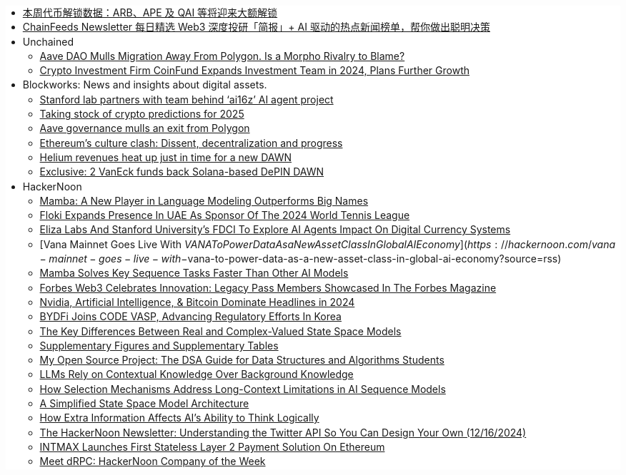   - [本周代币解锁数据：ARB、APE 及 QAI 等将迎来大额解锁](https://www.chainfeeds.xyz/feed/flash/detail/2ad03a22-7217-4db8-8977-b38c14d21ba2)
  - [ChainFeeds Newsletter 每日精选 Web3 深度投研「简报」+ AI 驱动的热点新闻榜单，帮你做出聪明决策](https://substack.chainfeeds.xyz/p/defi-ai-agent)
- Unchained
  - [Aave DAO Mulls Migration Away From Polygon. Is a Morpho Rivalry to Blame?](https://unchainedcrypto.com/aave-dao-mulls-migration-away-from-polygon-is-a-morpho-rivalry-to-blame/)
  - [Crypto Investment Firm CoinFund Expands Investment Team in 2024, Plans Further Growth](https://unchainedcrypto.com/crypto-investment-firm-coinfund-expands-investment-team-in-2024-plans-further-growth/)
- Blockworks: News and insights about digital assets.
  - [Stanford lab partners with team behind ‘ai16z’ AI agent project](https://blockworks.co/news/stanford-lab-ai16z-partnership)
  - [Taking stock of crypto predictions for 2025](https://blockworks.co/news/2025-crypto-industry-predictions)
  - [Aave governance mulls an exit from Polygon](https://blockworks.co/news/aave-governance-mulls-polygon-exit)
  - [Ethereum’s culture clash: Dissent, decentralization and progress](https://blockworks.co/news/ethereum-dissent-decentralization-debate)
  - [Helium revenues heat up just in time for a new DAWN](https://blockworks.co/news/helium-revenue-supports-dawn-future)
  - [Exclusive: 2 VanEck funds back Solana-based DePIN DAWN](https://blockworks.co/news/two-vaneck-funds-back-depin-dawn)
- HackerNoon
  - [Mamba: A New Player in Language Modeling Outperforms Big Names](https://hackernoon.com/mamba-a-new-player-in-language-modeling-outperforms-big-names?source=rss)
  - [Floki Expands Presence In UAE As Sponsor Of The 2024 World Tennis League](https://hackernoon.com/floki-expands-presence-in-uae-as-sponsor-of-the-2024-world-tennis-league?source=rss)
  - [Eliza Labs And Stanford University’s FDCI To Explore AI Agents Impact On Digital Currency Systems](https://hackernoon.com/eliza-labs-and-stanford-universitys-fdci-to-explore-ai-agents-impact-on-digital-currency-systems?source=rss)
  - [Vana Mainnet Goes Live With $VANA To Power Data As a New Asset Class In Global AI Economy](https://hackernoon.com/vana-mainnet-goes-live-with-$vana-to-power-data-as-a-new-asset-class-in-global-ai-economy?source=rss)
  - [Mamba Solves Key Sequence Tasks Faster Than Other AI Models](https://hackernoon.com/mamba-solves-key-sequence-tasks-faster-than-other-ai-models?source=rss)
  - [Forbes Web3 Celebrates Innovation: Legacy Pass Members Showcased In The Forbes Magazine](https://hackernoon.com/forbes-web3-celebrates-innovation-legacy-pass-members-showcased-in-the-forbes-magazine?source=rss)
  - [Nvidia, Artificial Intelligence, & Bitcoin Dominate Headlines in 2024](https://hackernoon.com/nvidia-artificial-intelligence-and-bitcoin-dominate-headlines-in-2024?source=rss)
  - [BYDFi Joins CODE VASP, Advancing Regulatory Efforts In Korea](https://hackernoon.com/bydfi-joins-code-vasp-advancing-regulatory-efforts-in-korea?source=rss)
  - [The Key Differences Between Real and Complex-Valued State Space Models](https://hackernoon.com/the-key-differences-between-real-and-complex-valued-state-space-models?source=rss)
  - [Supplementary Figures and Supplementary Tables](https://hackernoon.com/supplementary-figures-and-supplementary-tables?source=rss)
  - [My Open Source Project: The DSA Guide for Data Structures and Algorithms Students](https://hackernoon.com/my-open-source-project-the-dsa-guide-for-data-structures-and-algorithms-students?source=rss)
  - [LLMs Rely on Contextual Knowledge Over Background Knowledge](https://hackernoon.com/llms-rely-on-contextual-knowledge-over-background-knowledge?source=rss)
  - [How Selection Mechanisms Address Long-Context Limitations in AI Sequence Models](https://hackernoon.com/how-selection-mechanisms-address-long-context-limitations-in-ai-sequence-models?source=rss)
  - [A Simplified State Space Model Architecture](https://hackernoon.com/a-simplified-state-space-model-architecture?source=rss)
  - [How Extra Information Affects AI’s Ability to Think Logically](https://hackernoon.com/how-extra-information-affects-ais-ability-to-think-logically?source=rss)
  - [The HackerNoon Newsletter: Understanding the Twitter API So You Can Design Your Own (12/16/2024)](https://hackernoon.com/12-16-2024-newsletter?source=rss)
  - [INTMAX Launches First Stateless Layer 2 Payment Solution On Ethereum](https://hackernoon.com/intmax-launches-first-stateless-layer-2-payment-solution-on-ethereum?source=rss)
  - [Meet dRPC: HackerNoon Company of the Week](https://hackernoon.com/meet-drpc-hackernoon-company-of-the-week?source=rss)